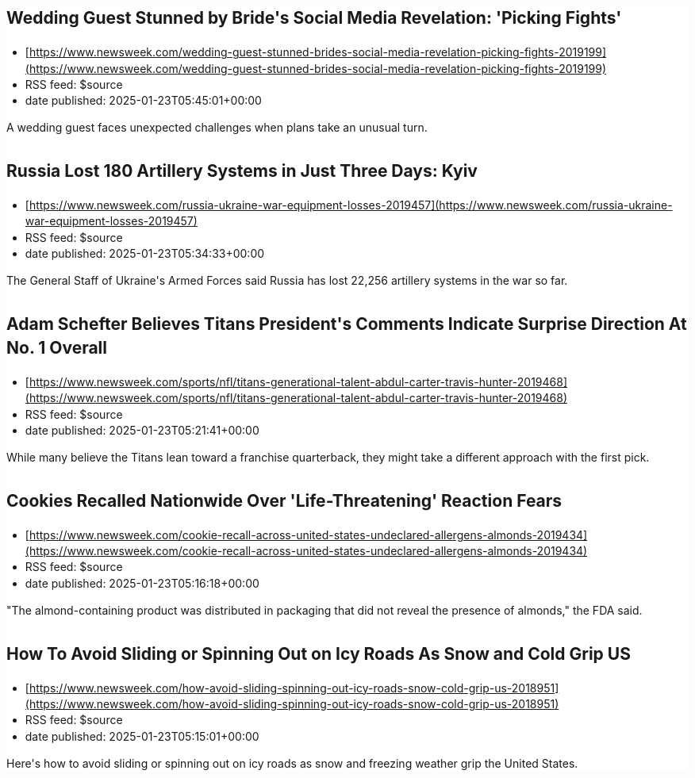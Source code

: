 ## Wedding Guest Stunned by Bride's Social Media Revelation: 'Picking Fights'
 - [https://www.newsweek.com/wedding-guest-stunned-brides-social-media-revelation-picking-fights-2019199](https://www.newsweek.com/wedding-guest-stunned-brides-social-media-revelation-picking-fights-2019199)
 - RSS feed: $source
 - date published: 2025-01-23T05:45:01+00:00

A wedding guest faces unexpected challenges when plans take an unusual turn.

## Russia Lost 180 Artillery Systems in Just Three Days: Kyiv
 - [https://www.newsweek.com/russia-ukraine-war-equipment-losses-2019457](https://www.newsweek.com/russia-ukraine-war-equipment-losses-2019457)
 - RSS feed: $source
 - date published: 2025-01-23T05:34:33+00:00

The General Staff of Ukraine's Armed Forces said Russia has lost 22,256 artillery systems in the war so far.

## Adam Schefter Believes Titans President's Comments Indicate Surprise Direction At No. 1 Overall
 - [https://www.newsweek.com/sports/nfl/titans-generational-talent-abdul-carter-travis-hunter-2019468](https://www.newsweek.com/sports/nfl/titans-generational-talent-abdul-carter-travis-hunter-2019468)
 - RSS feed: $source
 - date published: 2025-01-23T05:21:41+00:00

While many believe the Titans lean toward a franchise quarterback, they might take a different approach with the first pick.

## Cookies Recalled Nationwide Over 'Life-Threatening' Reaction Fears
 - [https://www.newsweek.com/cookie-recall-across-united-states-undeclared-allergens-almonds-2019434](https://www.newsweek.com/cookie-recall-across-united-states-undeclared-allergens-almonds-2019434)
 - RSS feed: $source
 - date published: 2025-01-23T05:16:18+00:00

"The almond-containing product was distributed in packaging that did not reveal the presence of almonds," the FDA said.

## How To Avoid Sliding or Spinning Out on Icy Roads As Snow and Cold Grip US
 - [https://www.newsweek.com/how-avoid-sliding-spinning-out-icy-roads-snow-cold-grip-us-2018951](https://www.newsweek.com/how-avoid-sliding-spinning-out-icy-roads-snow-cold-grip-us-2018951)
 - RSS feed: $source
 - date published: 2025-01-23T05:15:01+00:00

Here's how to avoid sliding or spinning out on icy roads as snow and freezing weather grip the United States.
